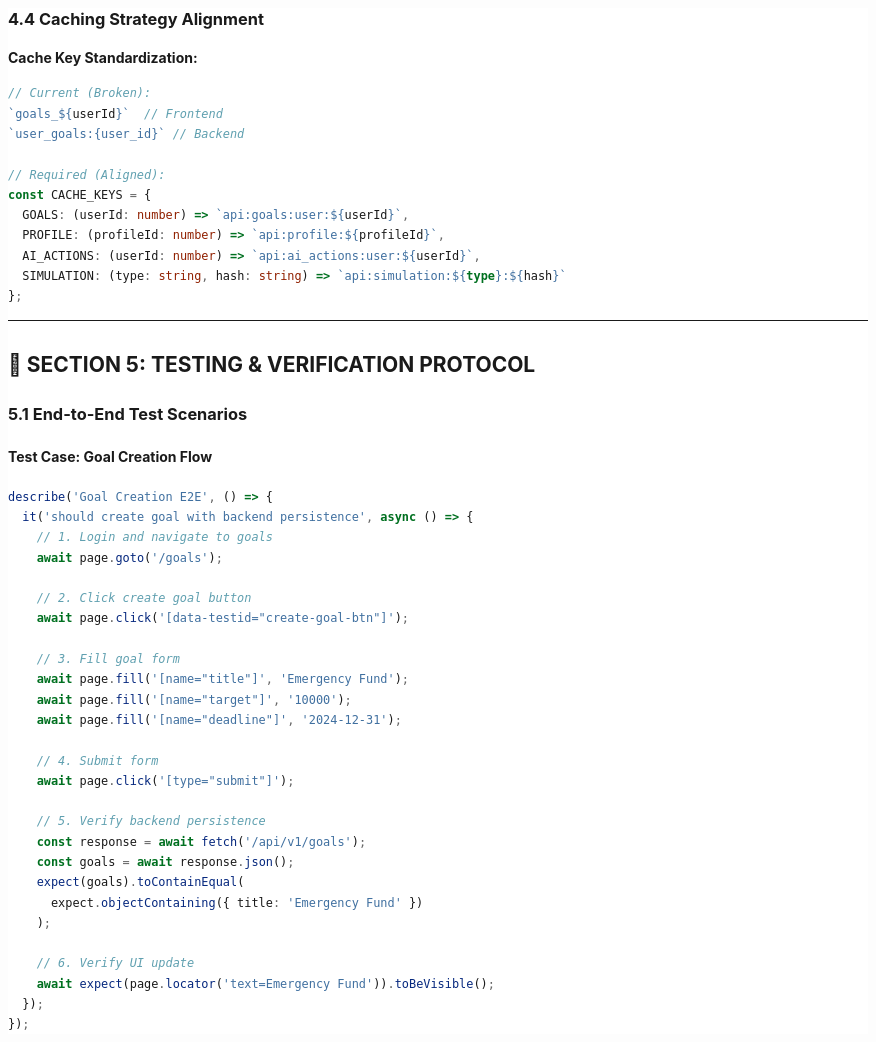 ### 4.4 Caching Strategy Alignment

**Cache Key Standardization:**
```typescript
// Current (Broken):
`goals_${userId}`  // Frontend
`user_goals:{user_id}` // Backend

// Required (Aligned):
const CACHE_KEYS = {
  GOALS: (userId: number) => `api:goals:user:${userId}`,
  PROFILE: (profileId: number) => `api:profile:${profileId}`,
  AI_ACTIONS: (userId: number) => `api:ai_actions:user:${userId}`,
  SIMULATION: (type: string, hash: string) => `api:simulation:${type}:${hash}`
};
```

---

## 🧪 SECTION 5: TESTING & VERIFICATION PROTOCOL

### 5.1 End-to-End Test Scenarios

#### Test Case: Goal Creation Flow
```typescript
describe('Goal Creation E2E', () => {
  it('should create goal with backend persistence', async () => {
    // 1. Login and navigate to goals
    await page.goto('/goals');
    
    // 2. Click create goal button
    await page.click('[data-testid="create-goal-btn"]');
    
    // 3. Fill goal form
    await page.fill('[name="title"]', 'Emergency Fund');
    await page.fill('[name="target"]', '10000');
    await page.fill('[name="deadline"]', '2024-12-31');
    
    // 4. Submit form
    await page.click('[type="submit"]');
    
    // 5. Verify backend persistence
    const response = await fetch('/api/v1/goals');
    const goals = await response.json();
    expect(goals).toContainEqual(
      expect.objectContaining({ title: 'Emergency Fund' })
    );
    
    // 6. Verify UI update
    await expect(page.locator('text=Emergency Fund')).toBeVisible();
  });
});
```
